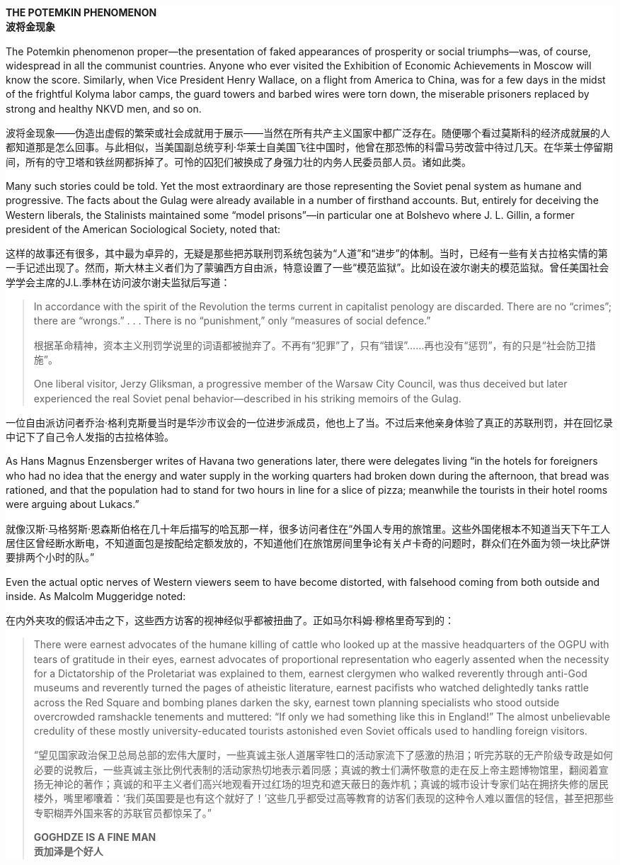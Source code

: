 **THE POTEMKIN PHENOMENON**  
**波将金现象**

The Potemkin phenomenon proper—the presentation of faked appearances of prosperity or social triumphs—was, of course, widespread in all the communist countries. Anyone who ever visited the Exhibition of Economic Achievements in Moscow will know the score. Similarly, when Vice President Henry Wallace, on a flight from America to China, was for a few days in the midst of the frightful Kolyma labor camps, the guard towers and barbed wires were torn down, the miserable prisoners replaced by strong and healthy NKVD men, and so on.

波将金现象——伪造出虚假的繁荣或社会成就用于展示——当然在所有共产主义国家中都广泛存在。随便哪个看过莫斯科的经济成就展的人都知道那是怎么回事。与此相似，当美国副总统亨利·华莱士自美国飞往中国时，他曾在那恐怖的科雷马劳改营中待过几天。在华莱士停留期间，所有的守卫塔和铁丝网都拆掉了。可怜的囚犯们被换成了身强力壮的内务人民委员部人员。诸如此类。

Many such stories could be told. Yet the most extraordinary are those representing the Soviet penal system as humane and progressive. The facts about the Gulag were already available in a number of firsthand accounts. But, entirely for deceiving the Western liberals, the Stalinists maintained some “model prisons”—in particular one at Bolshevo where J. L. Gillin, a former president of the American Sociological Society, noted that:

这样的故事还有很多，其中最为卓异的，无疑是那些把苏联刑罚系统包装为“人道”和“进步”的体制。当时，已经有一些有关古拉格实情的第一手记述出现了。然而，斯大林主义者们为了蒙骗西方自由派，特意设置了一些“模范监狱”。比如设在波尔谢夫的模范监狱。曾任美国社会学学会主席的J.L.季林在访问波尔谢夫监狱后写道：


> In accordance with the spirit of the Revolution the terms current in capitalist penology are discarded. There are no “crimes”; there are “wrongs.” . . . There is no “punishment,” only “measures of social defence.”
> 
>  根据革命精神，资本主义刑罚学说里的词语都被抛弃了。不再有“犯罪”了，只有“错误”……再也没有“惩罚”，有的只是“社会防卫措施”。
> 
>  One liberal visitor, Jerzy Gliksman, a progressive member of the Warsaw City Council, was thus deceived but later experienced the real Soviet penal behavior—described in his striking memoirs of the Gulag.

一位自由派访问者乔治·格利克斯曼当时是华沙市议会的一位进步派成员，他也上了当。不过后来他亲身体验了真正的苏联刑罚，并在回忆录中记下了自己令人发指的古拉格体验。

As Hans Magnus Enzensberger writes of Havana two generations later, there were delegates living “in the hotels for foreigners who had no idea that the energy and water supply in the working quarters had broken down during the afternoon, that bread was rationed, and that the population had to stand for two hours in line for a slice of pizza; meanwhile the tourists in their hotel rooms were arguing about Lukacs.”

就像汉斯·马格努斯·恩森斯伯格在几十年后描写的哈瓦那一样，很多访问者住在“外国人专用的旅馆里。这些外国佬根本不知道当天下午工人居住区曾经断水断电，不知道面包是按配给定额发放的，不知道他们在旅馆房间里争论有关卢卡奇的问题时，群众们在外面为领一块比萨饼要排两个小时的队。”

Even the actual optic nerves of Western viewers seem to have become distorted, with falsehood coming from both outside and inside. As Malcolm Muggeridge noted:

在内外夹攻的假话冲击之下，这些西方访客的视神经似乎都被扭曲了。正如马尔科姆·穆格里奇写到的：


> There were earnest advocates of the humane killing of cattle who looked up at the massive headquarters of the OGPU with tears of gratitude in their eyes, earnest advocates of proportional representation who eagerly assented when the necessity for a Dictatorship of the Proletariat was explained to them, earnest clergymen who walked reverently through anti-God museums and reverently turned the pages of atheistic literature, earnest pacifists who watched delightedly tanks rattle across the Red Square and bombing planes darken the sky, earnest town planning specialists who stood outside overcrowded ramshackle tenements and muttered: “If only we had something like this in England!” The almost unbelievable credulity of these mostly university-educated tourists astonished even Soviet officals used to handling foreign visitors.
> 
>  “望见国家政治保卫总局总部的宏伟大厦时，一些真诚主张人道屠宰牲口的活动家流下了感激的热泪；听完苏联的无产阶级专政是如何必要的说教后，一些真诚主张比例代表制的活动家热切地表示着同感；真诚的教士们满怀敬意的走在反上帝主题博物馆里，翻阅着宣扬无神论的著作；真诚的和平主义者们高兴地观看开过红场的坦克和遮天蔽日的轰炸机；真诚的城市设计专家们站在拥挤失修的居民楼外，嘴里嘟囔着：‘我们英国要是也有这个就好了！’这些几乎都受过高等教育的访客们表现的这种令人难以置信的轻信，甚至把那些专职糊弄外国来客的苏联官员都惊呆了。”
> 
>  **GOGHDZE IS A FINE MAN**  
**贡加泽是个好人**

